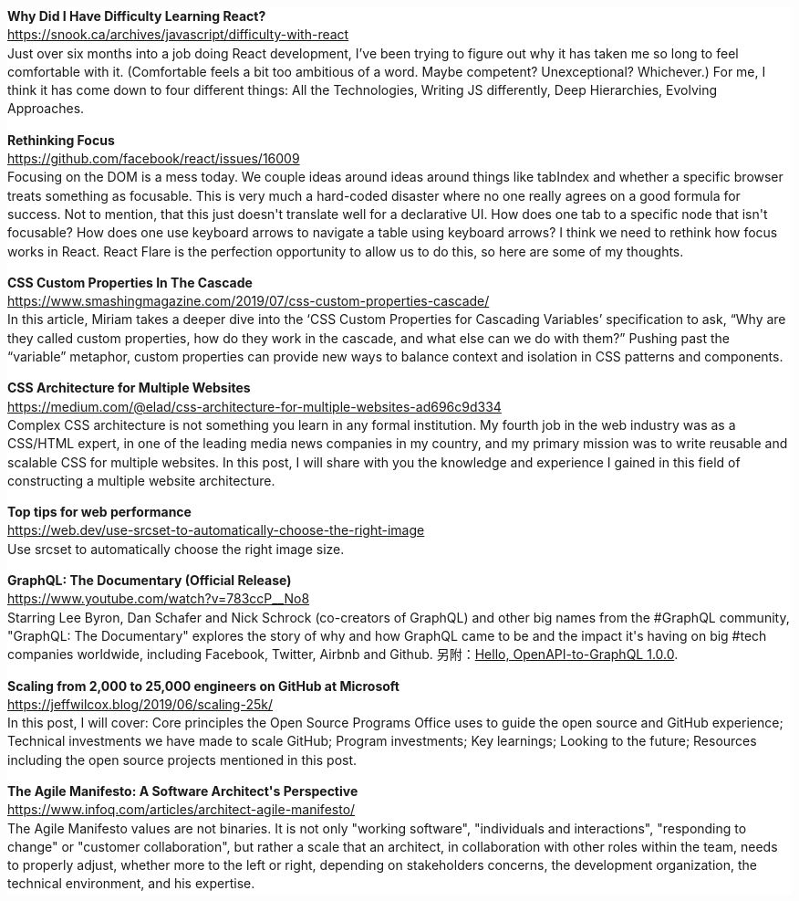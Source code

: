 **Why Did I Have Difficulty Learning React?**  
https://snook.ca/archives/javascript/difficulty-with-react  
Just over six months into a job doing React development, I’ve been trying to figure out why it has taken me so long to feel comfortable with it. (Comfortable feels a bit too ambitious of a word. Maybe competent? Unexceptional? Whichever.) For me, I think it has come down to four different things: All the Technologies, Writing JS differently, Deep Hierarchies, Evolving Approaches.

**Rethinking Focus**  
https://github.com/facebook/react/issues/16009  
Focusing on the DOM is a mess today. We couple ideas around ideas around things like tabIndex and whether a specific browser treats something as focusable. This is very much a hard-coded disaster where no one really agrees on a good formula for success. Not to mention, that this just doesn't translate well for a declarative UI. How does one tab to a specific node that isn't focusable? How does one use keyboard arrows to navigate a table using keyboard arrows? I think we need to rethink how focus works in React. React Flare is the perfection opportunity to allow us to do this, so here are some of my thoughts.

**CSS Custom Properties In The Cascade**  
https://www.smashingmagazine.com/2019/07/css-custom-properties-cascade/  
In this article, Miriam takes a deeper dive into the ‘CSS Custom Properties for Cascading Variables’ specification to ask, “Why are they called custom properties, how do they work in the cascade, and what else can we do with them?” Pushing past the “variable” metaphor, custom properties can provide new ways to balance context and isolation in CSS patterns and components.

**CSS Architecture for Multiple Websites**  
https://medium.com/@elad/css-architecture-for-multiple-websites-ad696c9d334  
Complex CSS architecture is not something you learn in any formal institution. My fourth job in the web industry was as a CSS/HTML expert, in one of the leading media news companies in my country, and my primary mission was to write reusable and scalable CSS for multiple websites. In this post, I will share with you the knowledge and experience I gained in this field of constructing a multiple website architecture.

**Top tips for web performance**  
https://web.dev/use-srcset-to-automatically-choose-the-right-image  
Use srcset to automatically choose the right image size.

**GraphQL: The Documentary (Official Release)**  
https://www.youtube.com/watch?v=783ccP__No8  
Starring Lee Byron, Dan Schafer and Nick Schrock  (co-creators of GraphQL) and other big names from the #GraphQL community, "GraphQL: The Documentary" explores the story of why and how GraphQL came to be and the impact it's having on big #tech companies worldwide, including Facebook, Twitter, Airbnb and Github. 另附：[Hello, OpenAPI-to-GraphQL 1.0.0](https://www.ibm.com/blogs/research/2019/07/openapi-graphql/).

**Scaling from 2,000 to 25,000 engineers on GitHub at Microsoft**  
https://jeffwilcox.blog/2019/06/scaling-25k/  
In this post, I will cover: Core principles the Open Source Programs Office uses to guide the open source and GitHub experience; Technical investments we have made to scale GitHub; Program investments; Key learnings; Looking to the future; Resources including the open source projects mentioned in this post.

**The Agile Manifesto: A Software Architect's Perspective**  
https://www.infoq.com/articles/architect-agile-manifesto/  
The Agile Manifesto values are not binaries. It is not only "working software", "individuals and interactions", "responding to change" or "customer collaboration", but rather a scale that an architect, in collaboration with other roles within the team, needs to properly adjust, whether more to the left or right, depending on stakeholders concerns, the development organization, the technical environment, and his expertise.
